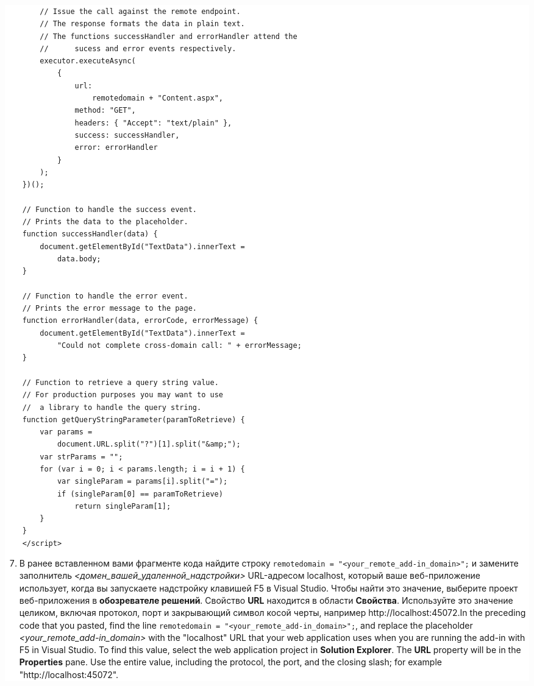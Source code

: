 ```
        // Issue the call against the remote endpoint.
        // The response formats the data in plain text.
        // The functions successHandler and errorHandler attend the
        //      sucess and error events respectively.
        executor.executeAsync(
            {
                url:
                    remotedomain + "Content.aspx",
                method: "GET",
                headers: { "Accept": "text/plain" },
                success: successHandler,
                error: errorHandler
            }
        );
    })();

    // Function to handle the success event.
    // Prints the data to the placeholder.
    function successHandler(data) {
        document.getElementById("TextData").innerText =
            data.body;
    }

    // Function to handle the error event.
    // Prints the error message to the page.
    function errorHandler(data, errorCode, errorMessage) {
        document.getElementById("TextData").innerText =
            "Could not complete cross-domain call: " + errorMessage;
    }

    // Function to retrieve a query string value.
    // For production purposes you may want to use
    //  a library to handle the query string.
    function getQueryStringParameter(paramToRetrieve) {
        var params =
            document.URL.split("?")[1].split("&amp;");
        var strParams = "";
        for (var i = 0; i < params.length; i = i + 1) {
            var singleParam = params[i].split("=");
            if (singleParam[0] == paramToRetrieve)
                return singleParam[1];
        }
    }
    </script>

```

7. <span data-ttu-id="495e5-p110">В ранее вставленном вами фрагменте кода найдите строку `remotedomain = "<your_remote_add-in_domain>";` и замените заполнитель _<домен_вашей_удаленной_надстройки>_ URL-адресом localhost, который ваше веб-приложение использует, когда вы запускаете надстройку клавишей F5 в Visual Studio. Чтобы найти это значение, выберите проект веб-приложения в **обозревателе решений**. Свойство **URL** находится в области **Свойства**. Используйте это значение целиком, включая протокол, порт и закрывающий символ косой черты, например http://localhost:45072.</span><span class="sxs-lookup"><span data-stu-id="495e5-p110">In the preceding code that you pasted, find the line  `remotedomain = "<your_remote_add-in_domain>";`, and replace the placeholder  _<your_remote_add-in_domain>_ with the "localhost" URL that your web application uses when you are running the add-in with F5 in Visual Studio. To find this value, select the web application project in **Solution Explorer**. The  **URL** property will be in the **Properties** pane. Use the entire value, including the protocol, the port, and the closing slash; for example "http://localhost:45072".</span></span>
    